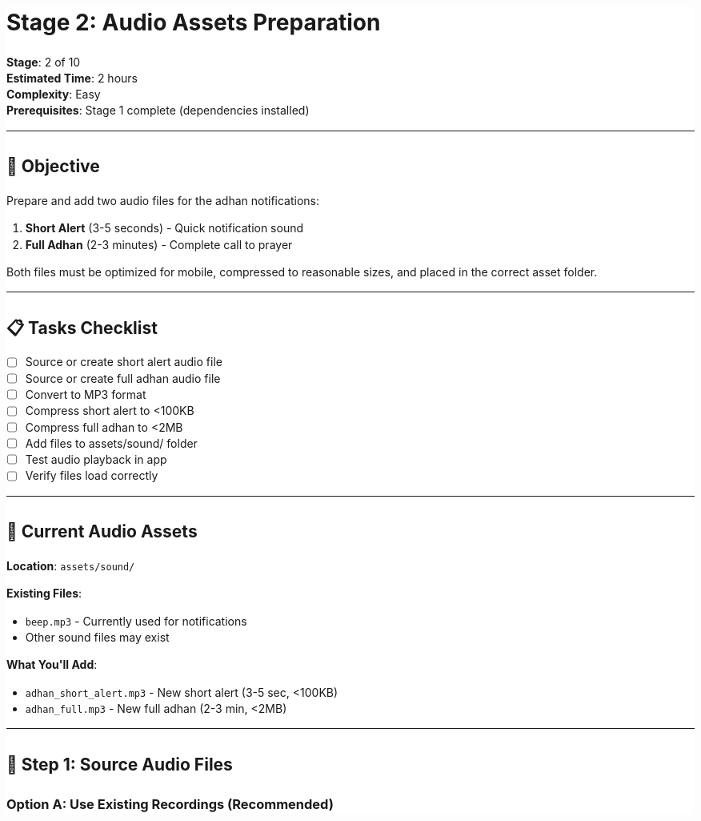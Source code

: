 # Stage 2: Audio Assets Preparation

**Stage**: 2 of 10  
**Estimated Time**: 2 hours  
**Complexity**: Easy  
**Prerequisites**: Stage 1 complete (dependencies installed)

---

## 🎯 Objective

Prepare and add two audio files for the adhan notifications:
1. **Short Alert** (3-5 seconds) - Quick notification sound
2. **Full Adhan** (2-3 minutes) - Complete call to prayer

Both files must be optimized for mobile, compressed to reasonable sizes, and placed in the correct asset folder.

---

## 📋 Tasks Checklist

- [ ] Source or create short alert audio file
- [ ] Source or create full adhan audio file
- [ ] Convert to MP3 format
- [ ] Compress short alert to <100KB
- [ ] Compress full adhan to <2MB
- [ ] Add files to assets/sound/ folder
- [ ] Test audio playback in app
- [ ] Verify files load correctly

---

## 📁 Current Audio Assets

**Location**: `assets/sound/`

**Existing Files**:
- `beep.mp3` - Currently used for notifications
- Other sound files may exist

**What You'll Add**:
- `adhan_short_alert.mp3` - New short alert (3-5 sec, <100KB)
- `adhan_full.mp3` - New full adhan (2-3 min, <2MB)

---

## 🎵 Step 1: Source Audio Files

### Option A: Use Existing Recordings (Recommended)
